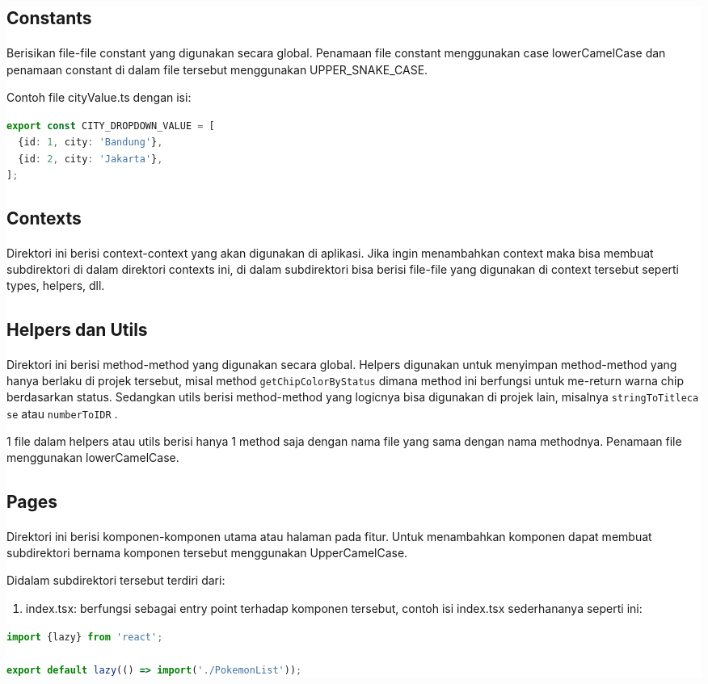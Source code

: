 Constants
---------

Berisikan file-file constant yang digunakan secara global. Penamaan file constant menggunakan case lowerCamelCase dan
penamaan constant di dalam file tersebut menggunakan UPPER\_SNAKE\_CASE.

Contoh file cityValue.ts dengan isi:

```typescript
export const CITY_DROPDOWN_VALUE = [
  {id: 1, city: 'Bandung'},
  {id: 2, city: 'Jakarta'},
];
```

Contexts
--------

Direktori ini berisi context-context yang akan digunakan di aplikasi. Jika ingin menambahkan context maka bisa membuat
subdirektori di dalam direktori contexts ini, di dalam subdirektori bisa berisi file-file yang digunakan di context
tersebut seperti types, helpers, dll.

Helpers dan Utils
-----------------

Direktori ini berisi method-method yang digunakan secara global. Helpers digunakan untuk menyimpan method-method yang
hanya berlaku di projek tersebut, misal method `getChipColorByStatus` dimana method ini berfungsi untuk me-return warna
chip berdasarkan status. Sedangkan utils berisi method-method yang logicnya bisa digunakan di projek lain,
misalnya `stringToTitlecase` atau `numberToIDR` .

1 file dalam helpers atau utils berisi hanya 1 method saja dengan nama file yang sama dengan nama methodnya. Penamaan
file menggunakan lowerCamelCase.

Pages
-----

Direktori ini berisi komponen-komponen utama atau halaman pada fitur. Untuk menambahkan komponen dapat membuat
subdirektori bernama komponen tersebut menggunakan UpperCamelCase.

Didalam subdirektori tersebut terdiri dari:

1. index.tsx: berfungsi sebagai entry point terhadap komponen tersebut, contoh isi index.tsx sederhananya seperti ini:

```typescript
import {lazy} from 'react';

export default lazy(() => import('./PokemonList'));
```

